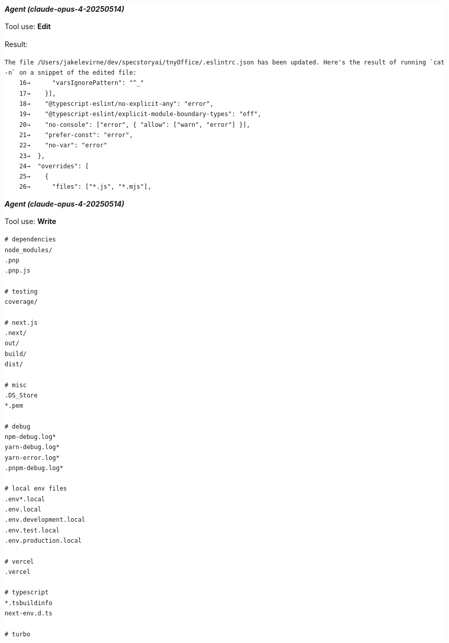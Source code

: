 
_**Agent (claude-opus-4-20250514)**_

Tool use: **Edit**

Result:

```
The file /Users/jakelevirne/dev/specstoryai/tnyOffice/.eslintrc.json has been updated. Here's the result of running `cat -n` on a snippet of the edited file:
    16→      "varsIgnorePattern": "^_"
    17→    }],
    18→    "@typescript-eslint/no-explicit-any": "error",
    19→    "@typescript-eslint/explicit-module-boundary-types": "off",
    20→    "no-console": ["error", { "allow": ["warn", "error"] }],
    21→    "prefer-const": "error",
    22→    "no-var": "error"
    23→  },
    24→  "overrides": [
    25→    {
    26→      "files": ["*.js", "*.mjs"],
```

_**Agent (claude-opus-4-20250514)**_

Tool use: **Write**

```gitignore
# dependencies
node_modules/
.pnp
.pnp.js

# testing
coverage/

# next.js
.next/
out/
build/
dist/

# misc
.DS_Store
*.pem

# debug
npm-debug.log*
yarn-debug.log*
yarn-error.log*
.pnpm-debug.log*

# local env files
.env*.local
.env.local
.env.development.local
.env.test.local
.env.production.local

# vercel
.vercel

# typescript
*.tsbuildinfo
next-env.d.ts

# turbo
```